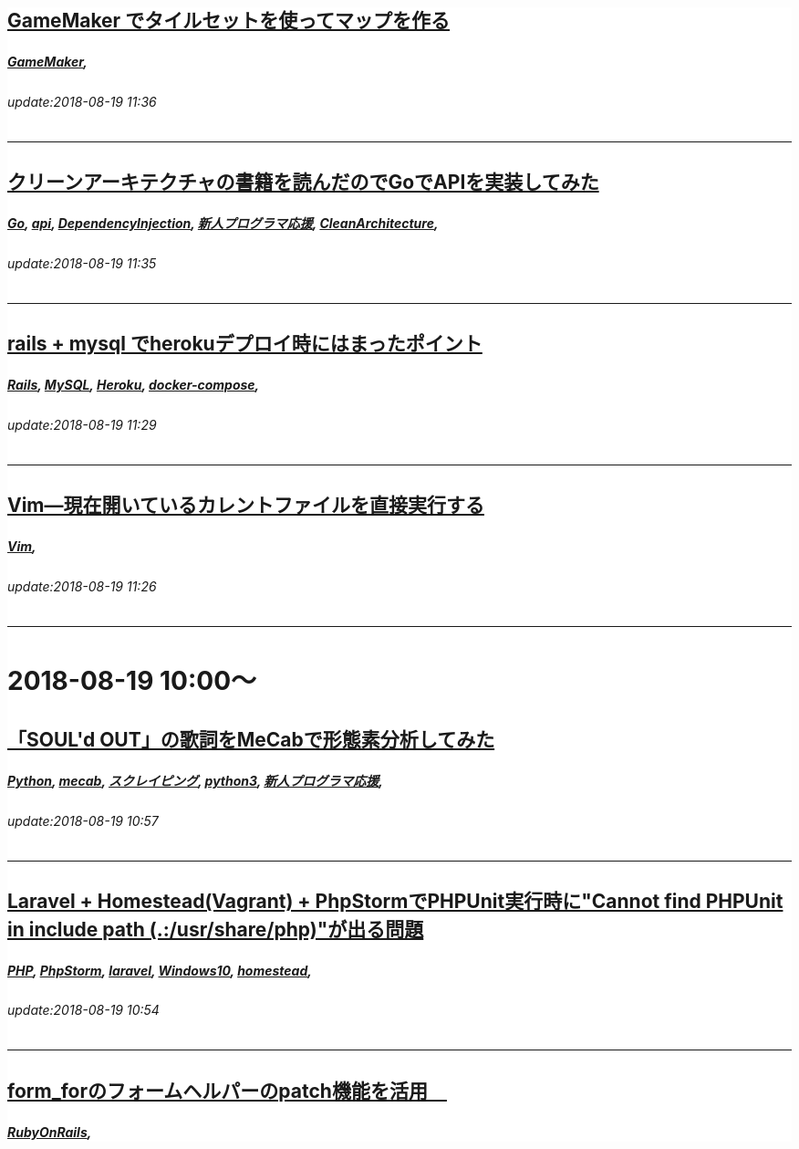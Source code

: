 ## [GameMaker でタイルセットを使ってマップを作る](https://qiita.com/sakura-crowd/items/0e8f54659c80ad441787)
##### [GameMaker](https://qiita.com/tags/GameMaker), 
###### update:2018-08-19 11:36
---
## [クリーンアーキテクチャの書籍を読んだのでGoでAPIを実装してみた](https://qiita.com/yoshinori_hisakawa/items/f934178d4bd476c8da32)
##### [Go](https://qiita.com/tags/Go), [api](https://qiita.com/tags/api), [DependencyInjection](https://qiita.com/tags/DependencyInjection), [新人プログラマ応援](https://qiita.com/tags/新人プログラマ応援), [CleanArchitecture](https://qiita.com/tags/CleanArchitecture), 
###### update:2018-08-19 11:35
---
## [rails + mysql でherokuデプロイ時にはまったポイント](https://qiita.com/ymstshinichiro/items/d6ea229f6eb4778006c2)
##### [Rails](https://qiita.com/tags/Rails), [MySQL](https://qiita.com/tags/MySQL), [Heroku](https://qiita.com/tags/Heroku), [docker-compose](https://qiita.com/tags/docker-compose), 
###### update:2018-08-19 11:29
---
## [Vim—現在開いているカレントファイルを直接実行する](https://qiita.com/YumaInaura/items/3b7ee2409123139499ef)
##### [Vim](https://qiita.com/tags/Vim), 
###### update:2018-08-19 11:26
---




# 2018-08-19 10:00～
## [「SOUL'd OUT」の歌詞をMeCabで形態素分析してみた](https://qiita.com/Sinhalite/items/b65c592106d676bbdddd)
##### [Python](https://qiita.com/tags/Python), [mecab](https://qiita.com/tags/mecab), [スクレイピング](https://qiita.com/tags/スクレイピング), [python3](https://qiita.com/tags/python3), [新人プログラマ応援](https://qiita.com/tags/新人プログラマ応援), 
###### update:2018-08-19 10:57
---
## [Laravel + Homestead(Vagrant) + PhpStormでPHPUnit実行時に"Cannot find PHPUnit in include path (.:/usr/share/php)"が出る問題](https://qiita.com/well/items/35b484feff0b059d043b)
##### [PHP](https://qiita.com/tags/PHP), [PhpStorm](https://qiita.com/tags/PhpStorm), [laravel](https://qiita.com/tags/laravel), [Windows10](https://qiita.com/tags/Windows10), [homestead](https://qiita.com/tags/homestead), 
###### update:2018-08-19 10:54
---
## [form_forのフォームヘルパーのpatch機能を活用　](https://qiita.com/tito40358/items/0ffc32d78bd3d632ff4a)
##### [RubyOnRails](https://qiita.com/tags/RubyOnRails), 